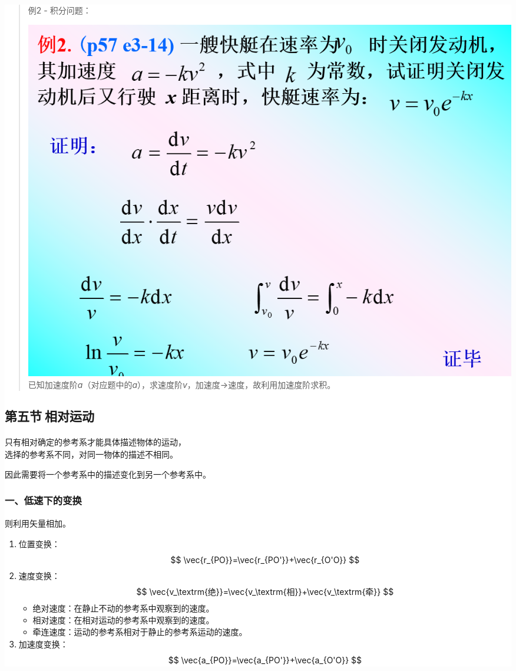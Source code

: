 >
> 例2 - 积分问题：
>
> ![图 4](images/3-Description_of_motion--03-05_21-28-06.png)  
> 已知加速度阶$a$（对应题中的$a$），求速度阶$v$，加速度→速度，故利用加速度阶求积。

## 第五节 相对运动

只有相对确定的参考系才能具体描述物体的运动，  
选择的参考系不同，对同一物体的描述不相同。

因此需要将一个参考系中的描述变化到另一个参考系中。

### 一、低速下的变换

则利用矢量相加。

1. 位置变换：
   $$
   \vec{r_{PO}}=\vec{r_{PO'}}+\vec{r_{O'O}}
   $$
2. 速度变换：
   $$
   \vec{v_\textrm{绝}}=\vec{v_\textrm{相}}+\vec{v_\textrm{牵}}
   $$
   * 绝对速度：在静止不动的参考系中观察到的速度。
   * 相对速度：在相对运动的参考系中观察到的速度。
   * 牵连速度：运动的参考系相对于静止的参考系运动的速度。
3. 加速度变换：
   $$
   \vec{a_{PO}}=\vec{a_{PO'}}+\vec{a_{O'O}}
   $$
